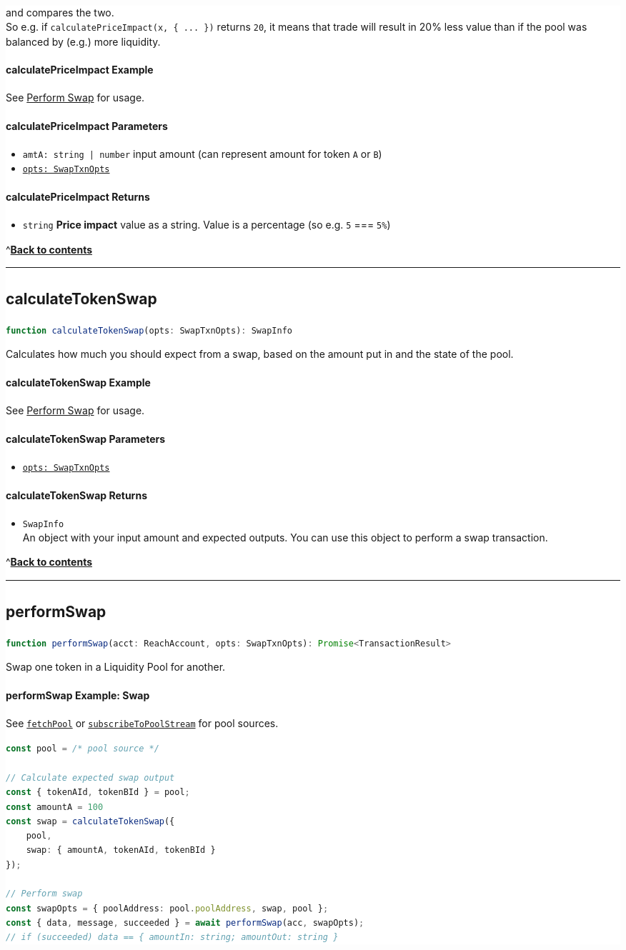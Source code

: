 and compares the two.\
So e.g. if `calculatePriceImpact(x, { ... })` returns `20`, it means that trade
will result in 20% less value than if the pool was balanced by (e.g.) more liquidity.

#### calculatePriceImpact Example
See [Perform Swap](#performswap) for usage.

#### calculatePriceImpact Parameters
* `amtA: string | number` input amount (can represent amount for token `A` or `B`) 
* [`opts: SwapTxnOpts`](./TYPES.md#swaptxnopts)

#### calculatePriceImpact Returns
* `string` **Price impact** value as a string. Value is a percentage (so e.g. `5` === `5%`)

^[**Back to contents**](#table-of-contents)

--- 

## calculateTokenSwap
```typescript
function calculateTokenSwap(opts: SwapTxnOpts): SwapInfo
```
Calculates how much you should expect from a swap, based on the amount put in and the state of the pool.

#### calculateTokenSwap Example
See [Perform Swap](#performswap) for usage.

#### calculateTokenSwap Parameters
* [`opts: SwapTxnOpts`](./TYPES.md#swaptxnopts)

#### calculateTokenSwap Returns
* `SwapInfo`\
An object with your input amount and expected outputs. You can use this object to perform a swap transaction. 

^[**Back to contents**](#table-of-contents)

--- 

## performSwap
```typescript
function performSwap(acct: ReachAccount, opts: SwapTxnOpts): Promise<TransactionResult>
```
Swap one token in a Liquidity Pool for another.

#### performSwap Example: Swap
See [`fetchPool`](#fetchpool) or [`subscribeToPoolStream`](#subscribetopoolstream) for pool sources.
```typescript
const pool = /* pool source */

// Calculate expected swap output
const { tokenAId, tokenBId } = pool;
const amountA = 100
const swap = calculateTokenSwap({ 
    pool, 
    swap: { amountA, tokenAId, tokenBId } 
});

// Perform swap
const swapOpts = { poolAddress: pool.poolAddress, swap, pool };
const { data, message, succeeded } = await performSwap(acc, swapOpts);
// if (succeeded) data == { amountIn: string; amountOut: string }
```

